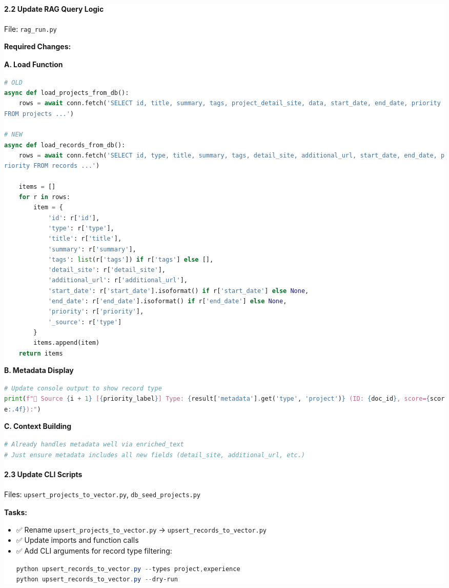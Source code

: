 #### **2.2 Update RAG Query Logic**
File: `rag_run.py`

**Required Changes:**

**A. Load Function**
```python
# OLD
async def load_projects_from_db():
    rows = await conn.fetch('SELECT id, title, summary, tags, project_detail_site, data, start_date, end_date, priority FROM projects ...')

# NEW
async def load_records_from_db():
    rows = await conn.fetch('SELECT id, type, title, summary, tags, detail_site, additional_url, start_date, end_date, priority FROM records ...')
    
    items = []
    for r in rows:
        item = {
            'id': r['id'],
            'type': r['type'],
            'title': r['title'],
            'summary': r['summary'],
            'tags': list(r['tags']) if r['tags'] else [],
            'detail_site': r['detail_site'],
            'additional_url': r['additional_url'],
            'start_date': r['start_date'].isoformat() if r['start_date'] else None,
            'end_date': r['end_date'].isoformat() if r['end_date'] else None,
            'priority': r['priority'],
            '_source': r['type']
        }
        items.append(item)
    return items
```

**B. Metadata Display**
```python
# Update console output to show record type
print(f"🔹 Source {i + 1} [{priority_label}] Type: {result['metadata'].get('type', 'project')} (ID: {doc_id}, score={score:.4f}):")
```

**C. Context Building**
```python
# Already handles metadata well via enriched_text
# Just ensure metadata includes all new fields (detail_site, additional_url, etc.)
```

#### **2.3 Update CLI Scripts**
Files: `upsert_projects_to_vector.py`, `db_seed_projects.py`

**Tasks:**
- ✅ Rename `upsert_projects_to_vector.py` → `upsert_records_to_vector.py`
- ✅ Update imports and function calls
- ✅ Add CLI arguments for record type filtering:
  ```powershell
  python upsert_records_to_vector.py --types project,experience
  python upsert_records_to_vector.py --dry-run
  ```
